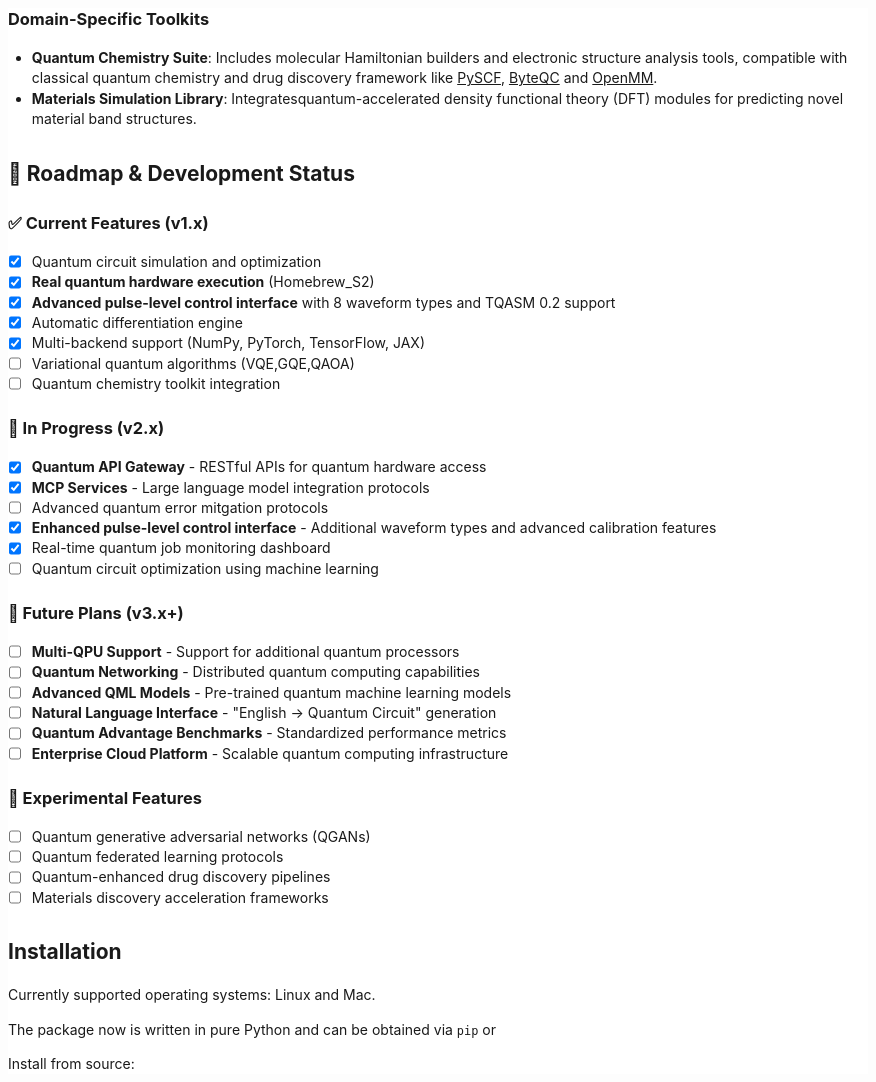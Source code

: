 ### Domain-Specific Toolkits​​
- **Quantum Chemistry Suite​​**: Includes molecular Hamiltonian builders and electronic structure analysis tools, compatible with classical quantum chemistry and drug discovery framework like [PySCF](https://pyscf.org/), [ByteQC](https://github.com/bytedance/byteqc) and [​​OpenMM](https://openmm.org/)​​.
- ​​**Materials Simulation Library​​**: Integrates ​​quantum-accelerated density functional theory (DFT)​​ modules for predicting novel material band structures.

## 🚀 Roadmap & Development Status

### ✅ Current Features (v1.x)
- [x] Quantum circuit simulation and optimization
- [x] **Real quantum hardware execution** (Homebrew_S2)
- [x] **Advanced pulse-level control interface** with 8 waveform types and TQASM 0.2 support
- [x] Automatic differentiation engine
- [x] Multi-backend support (NumPy, PyTorch, TensorFlow, JAX)
- [ ] Variational quantum algorithms (VQE,GQE,QAOA)
- [ ] Quantum chemistry toolkit integration

### 🔄 In Progress (v2.x)
- [x] **Quantum API Gateway** - RESTful APIs for quantum hardware access
- [x] **MCP Services** - Large language model integration protocols  
- [ ] Advanced quantum error mitgation protocols
- [x] **Enhanced pulse-level control interface** - Additional waveform types and advanced calibration features
- [x] Real-time quantum job monitoring dashboard
- [ ] Quantum circuit optimization using machine learning

### 🎯 Future Plans (v3.x+)
- [ ] **Multi-QPU Support** - Support for additional quantum processors
- [ ] **Quantum Networking** - Distributed quantum computing capabilities
- [ ] **Advanced QML Models** - Pre-trained quantum machine learning models
- [ ] **Natural Language Interface** - "English → Quantum Circuit" generation
- [ ] **Quantum Advantage Benchmarks** - Standardized performance metrics
- [ ] **Enterprise Cloud Platform** - Scalable quantum computing infrastructure

### 🧪 Experimental Features
- [ ] Quantum generative adversarial networks (QGANs)
- [ ] Quantum federated learning protocols
- [ ] Quantum-enhanced drug discovery pipelines
- [ ] Materials discovery acceleration frameworks

## Installation
Currently supported operating systems: Linux and Mac.

The package now is written in pure Python and can be obtained via `pip` or 

Install from source:
